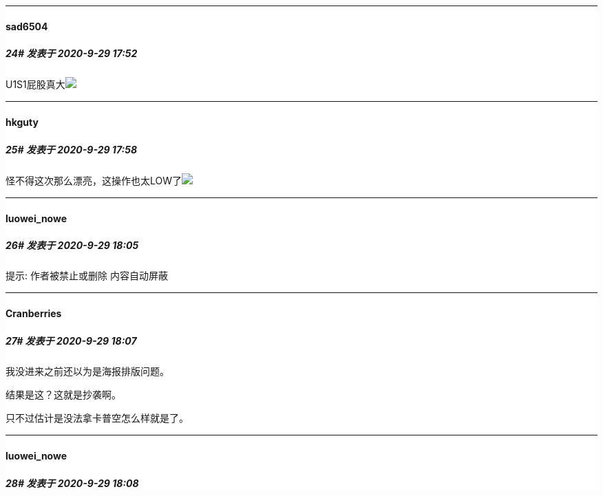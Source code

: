 

*****

####  sad6504  
##### 24#       发表于 2020-9-29 17:52




U1S1屁股真大<img src="https://static.saraba1st.com/image/smiley/face2017/152.png" referrerpolicy="no-referrer">







*****

####  hkguty  
##### 25#       发表于 2020-9-29 17:58




怪不得这次那么漂亮，这操作也太LOW了<img src="https://static.saraba1st.com/image/smiley/face2017/068.png" referrerpolicy="no-referrer">







*****

####  luowei_nowe  
##### 26#       发表于 2020-9-29 18:05

提示: 作者被禁止或删除 内容自动屏蔽



*****

####  Cranberries  
##### 27#       发表于 2020-9-29 18:07




我没进来之前还以为是海报排版问题。

结果是这？这就是抄袭啊。

只不过估计是没法拿卡普空怎么样就是了。







*****

####  luowei_nowe  
##### 28#       发表于 2020-9-29 18:08
